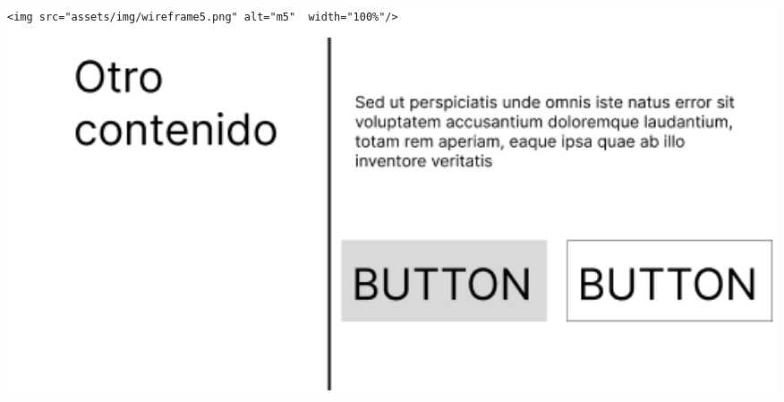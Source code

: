     <img src="assets/img/wireframe5.png" alt="m5"  width="100%"/>
</div> 
<div align=center>
    <img src="assets/img/wireframe6.png" alt="m5"  width="100%"/>
</div> 
<div align=center>